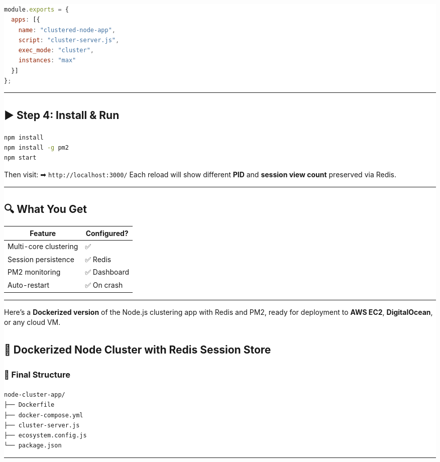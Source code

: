```js
module.exports = {
  apps: [{
    name: "clustered-node-app",
    script: "cluster-server.js",
    exec_mode: "cluster",
    instances: "max"
  }]
};
```

---

## ▶️ Step 4: Install & Run

```bash
npm install
npm install -g pm2
npm start
```

Then visit:
➡ `http://localhost:3000/`
Each reload will show different **PID** and **session view count** preserved via Redis.

---

## 🔍 What You Get

| Feature               | Configured? |
| --------------------- | ----------- |
| Multi-core clustering | ✅           |
| Session persistence   | ✅ Redis     |
| PM2 monitoring        | ✅ Dashboard |
| Auto-restart          | ✅ On crash  |

---

Here’s a **Dockerized version** of the Node.js clustering app with Redis and PM2, ready for deployment to **AWS EC2**, **DigitalOcean**, or any cloud VM.



## 🐳 Dockerized Node Cluster with Redis Session Store

### 📁 Final Structure

```
node-cluster-app/
├── Dockerfile
├── docker-compose.yml
├── cluster-server.js
├── ecosystem.config.js
└── package.json
```

---